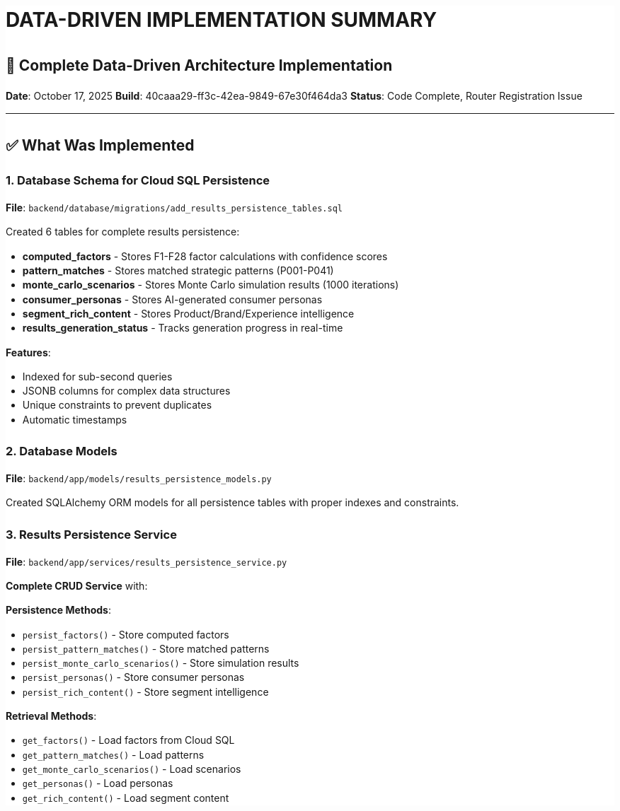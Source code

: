 # DATA-DRIVEN IMPLEMENTATION SUMMARY

## 🎯 Complete Data-Driven Architecture Implementation

**Date**: October 17, 2025
**Build**: 40caaa29-ff3c-42ea-9849-67e30f464da3
**Status**: Code Complete, Router Registration Issue

---

## ✅ What Was Implemented

### 1. Database Schema for Cloud SQL Persistence

**File**: `backend/database/migrations/add_results_persistence_tables.sql`

Created 6 tables for complete results persistence:

- **computed_factors** - Stores F1-F28 factor calculations with confidence scores
- **pattern_matches** - Stores matched strategic patterns (P001-P041)
- **monte_carlo_scenarios** - Stores Monte Carlo simulation results (1000 iterations)
- **consumer_personas** - Stores AI-generated consumer personas
- **segment_rich_content** - Stores Product/Brand/Experience intelligence
- **results_generation_status** - Tracks generation progress in real-time

**Features**:
- Indexed for sub-second queries
- JSONB columns for complex data structures
- Unique constraints to prevent duplicates
- Automatic timestamps

### 2. Database Models

**File**: `backend/app/models/results_persistence_models.py`

Created SQLAlchemy ORM models for all persistence tables with proper indexes and constraints.

### 3. Results Persistence Service

**File**: `backend/app/services/results_persistence_service.py`

**Complete CRUD Service** with:

**Persistence Methods**:
- `persist_factors()` - Store computed factors
- `persist_pattern_matches()` - Store matched patterns
- `persist_monte_carlo_scenarios()` - Store simulation results
- `persist_personas()` - Store consumer personas
- `persist_rich_content()` - Store segment intelligence

**Retrieval Methods**:
- `get_factors()` - Load factors from Cloud SQL
- `get_pattern_matches()` - Load patterns
- `get_monte_carlo_scenarios()` - Load scenarios
- `get_personas()` - Load personas
- `get_rich_content()` - Load segment content
